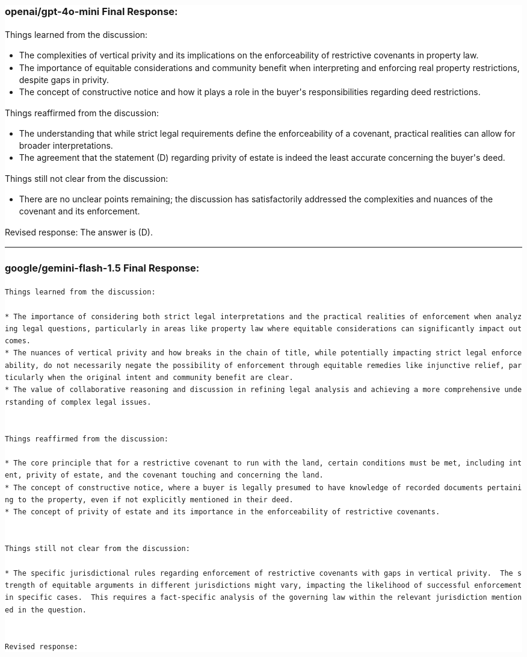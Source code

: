


[//]: # (2024-11-24 01:29:02)
### openai/gpt-4o-mini Final Response:


[//]: # (2024-11-24 01:29:02)
Things learned from the discussion:
- The complexities of vertical privity and its implications on the enforceability of restrictive covenants in property law.
- The importance of equitable considerations and community benefit when interpreting and enforcing real property restrictions, despite gaps in privity.
- The concept of constructive notice and how it plays a role in the buyer's responsibilities regarding deed restrictions.

Things reaffirmed from the discussion:
- The understanding that while strict legal requirements define the enforceability of a covenant, practical realities can allow for broader interpretations.
- The agreement that the statement (D) regarding privity of estate is indeed the least accurate concerning the buyer's deed.

Things still not clear from the discussion:
- There are no unclear points remaining; the discussion has satisfactorily addressed the complexities and nuances of the covenant and its enforcement.

Revised response:
The answer is (D).


[//]: # (2024-11-24 01:29:02)

---




[//]: # (2024-11-24 01:29:08)
### google/gemini-flash-1.5 Final Response:


[//]: # (2024-11-24 01:29:08)
```
Things learned from the discussion:

* The importance of considering both strict legal interpretations and the practical realities of enforcement when analyzing legal questions, particularly in areas like property law where equitable considerations can significantly impact outcomes.
* The nuances of vertical privity and how breaks in the chain of title, while potentially impacting strict legal enforceability, do not necessarily negate the possibility of enforcement through equitable remedies like injunctive relief, particularly when the original intent and community benefit are clear.
* The value of collaborative reasoning and discussion in refining legal analysis and achieving a more comprehensive understanding of complex legal issues.


Things reaffirmed from the discussion:

* The core principle that for a restrictive covenant to run with the land, certain conditions must be met, including intent, privity of estate, and the covenant touching and concerning the land.
* The concept of constructive notice, where a buyer is legally presumed to have knowledge of recorded documents pertaining to the property, even if not explicitly mentioned in their deed.
* The concept of privity of estate and its importance in the enforceability of restrictive covenants.


Things still not clear from the discussion:

* The specific jurisdictional rules regarding enforcement of restrictive covenants with gaps in vertical privity.  The strength of equitable arguments in different jurisdictions might vary, impacting the likelihood of successful enforcement in specific cases.  This requires a fact-specific analysis of the governing law within the relevant jurisdiction mentioned in the question.


Revised response:
```

[//]: # (2024-11-24 01:28:30)
[//]: # (2024-11-24 01:28:30)
[//]: # (2024-11-24 01:28:30)
[//]: # (2024-11-24 01:28:30)
[//]: # (2024-11-24 01:28:30)
[//]: # (2024-11-24 01:28:30)
[//]: # (2024-11-24 01:28:35)
[//]: # (2024-11-24 01:28:35)
[//]: # (2024-11-24 01:28:35)
[//]: # (2024-11-24 01:28:40)
[//]: # (2024-11-24 01:28:40)
[//]: # (2024-11-24 01:28:40)
[//]: # (2024-11-24 01:28:46)
[//]: # (2024-11-24 01:28:46)
[//]: # (2024-11-24 01:28:46)
[//]: # (2024-11-24 01:28:51)
[//]: # (2024-11-24 01:28:51)
[//]: # (2024-11-24 01:28:51)
[//]: # (2024-11-24 01:28:56)
[//]: # (2024-11-24 01:28:56)
[//]: # (2024-11-24 01:28:56)
[//]: # (2024-11-24 01:28:58)
[//]: # (2024-11-24 01:28:58)
[//]: # (2024-11-24 01:28:58)
[//]: # (2024-11-24 01:28:58)
[//]: # (2024-11-24 01:28:58)
[//]: # (2024-11-24 01:28:58)
[//]: # (2024-11-24 01:29:13)
[//]: # (2024-11-24 01:29:13)
[//]: # (2024-11-24 01:29:13)
[//]: # (2024-11-24 01:29:19)
[//]: # (2024-11-24 01:29:19)
[//]: # (2024-11-24 01:29:19)